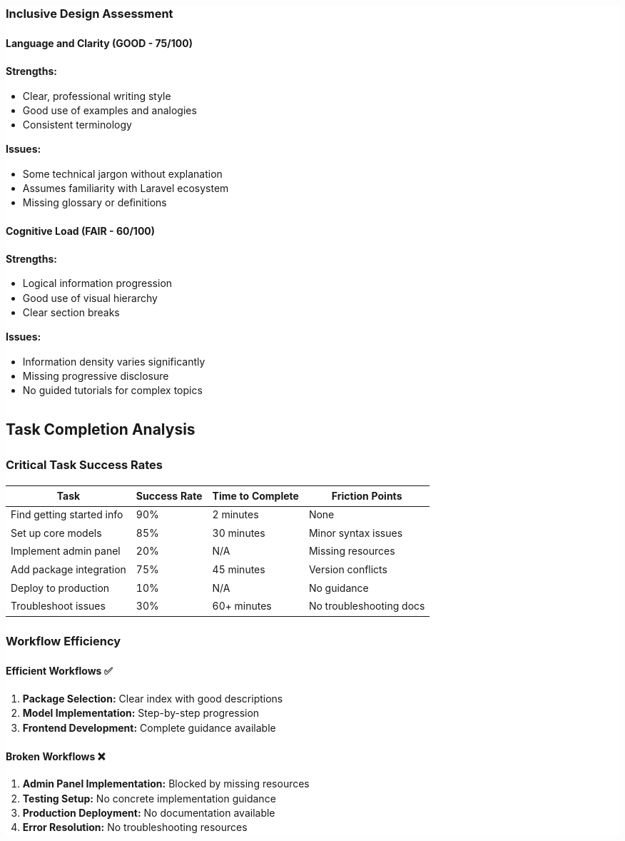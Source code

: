### Inclusive Design Assessment

#### Language and Clarity (GOOD - 75/100)
**Strengths:**
- Clear, professional writing style
- Good use of examples and analogies
- Consistent terminology

**Issues:**
- Some technical jargon without explanation
- Assumes familiarity with Laravel ecosystem
- Missing glossary or definitions

#### Cognitive Load (FAIR - 60/100)
**Strengths:**
- Logical information progression
- Good use of visual hierarchy
- Clear section breaks

**Issues:**
- Information density varies significantly
- Missing progressive disclosure
- No guided tutorials for complex topics

## Task Completion Analysis

### Critical Task Success Rates

| Task | Success Rate | Time to Complete | Friction Points |
|------|-------------|------------------|-----------------|
| Find getting started info | 90% | 2 minutes | None |
| Set up core models | 85% | 30 minutes | Minor syntax issues |
| Implement admin panel | 20% | N/A | Missing resources |
| Add package integration | 75% | 45 minutes | Version conflicts |
| Deploy to production | 10% | N/A | No guidance |
| Troubleshoot issues | 30% | 60+ minutes | No troubleshooting docs |

### Workflow Efficiency

#### Efficient Workflows ✅
1. **Package Selection:** Clear index with good descriptions
2. **Model Implementation:** Step-by-step progression
3. **Frontend Development:** Complete guidance available

#### Broken Workflows ❌
1. **Admin Panel Implementation:** Blocked by missing resources
2. **Testing Setup:** No concrete implementation guidance
3. **Production Deployment:** No documentation available
4. **Error Resolution:** No troubleshooting resources
